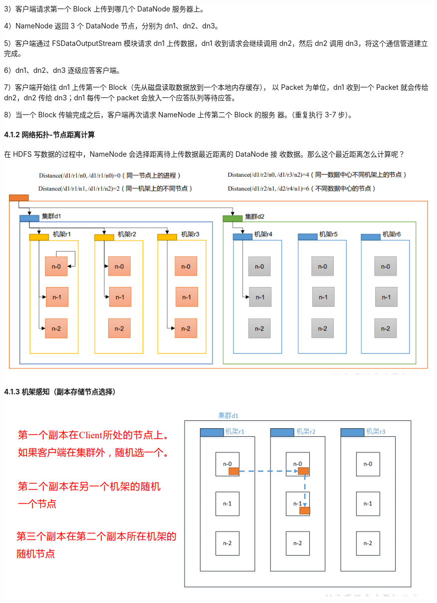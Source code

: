 3）客户端请求第一个 Block 上传到哪几个 DataNode 服务器上。

4）NameNode 返回 3 个 DataNode 节点，分别为 dn1、dn2、dn3。

5）客户端通过 FSDataOutputStream 模块请求 dn1 上传数据，dn1 收到请求会继续调用 dn2，然后 dn2 调用 dn3，将这个通信管道建立完成。

6）dn1、dn2、dn3 逐级应答客户端。

7）客户端开始往 dn1 上传第一个 Block（先从磁盘读取数据放到一个本地内存缓存）， 以 Packet 为单位，dn1 收到一个 Packet 就会传给 dn2，dn2 传给 dn3；dn1 每传一个 packet 会放入一个应答队列等待应答。

8）当一个 Block 传输完成之后，客户端再次请求 NameNode 上传第二个 Block 的服务 器。（重复执行 3-7 步）。

#### 4.1.2 网络拓扑-节点距离计算

在 HDFS 写数据的过程中，NameNode 会选择距离待上传数据最近距离的 DataNode 接 收数据。那么这个最近距离怎么计算呢？

![](./images/image-20210623184316380.png)

#### 4.1.3 机架感知（副本存储节点选择）

![](./images/image-20210624141537272.png)
